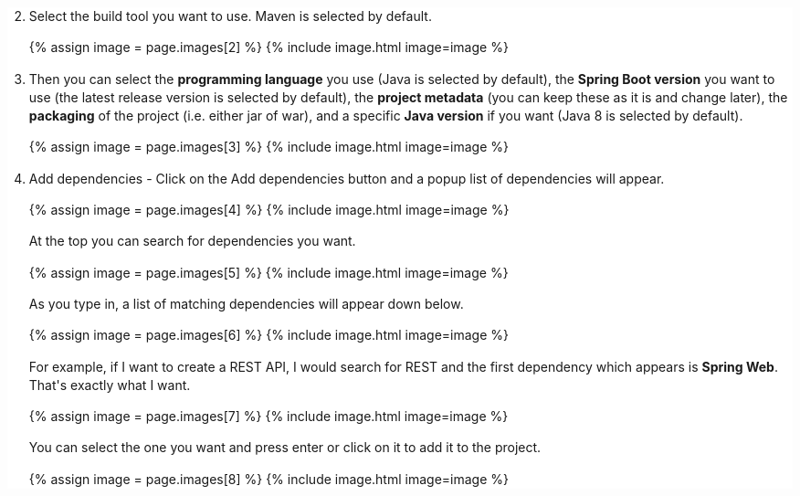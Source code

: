 
2. Select the build tool you want to use. Maven is selected by default.

    <div class="screen-shot mg-bt-1">
    {% assign image = page.images[2] %}
    {% include image.html image=image %}
    </div>

3. Then you can select the **programming language** you use (Java is selected by default), the **Spring Boot version** you want to use (the latest release version is selected by default), the **project metadata** (you can keep these as it is and change later), the **packaging** of the project (i.e. either jar of war), and a specific **Java version** if you want (Java 8 is selected by default).

    <div class="screen-shot mg-bt-1">
    {% assign image = page.images[3] %}
    {% include image.html image=image %}
    </div>


<div id="ezoic-pub-ad-placeholder-114"> </div>


4. Add dependencies - Click on the Add dependencies button and a popup list of dependencies will appear.

    <div class="screen-shot mg-bt-1">
    {% assign image = page.images[4] %}
    {% include image.html image=image %}
    </div>

    At the top you can search for dependencies you want.
    <div class="screen-shot mg-bt-1">
    {% assign image = page.images[5] %}
    {% include image.html image=image %}
    </div>

    As you type in, a list of matching dependencies will appear down below. 
    <div class="screen-shot mg-bt-1">
    {% assign image = page.images[6] %}
    {% include image.html image=image %}
    </div>

    For example, if I want to create a REST API, I would search for REST and the first dependency which appears is **Spring Web**. That's exactly what I want.
    <div class="screen-shot mg-bt-1">
    {% assign image = page.images[7] %}
    {% include image.html image=image %}
    </div>

    You can select the one you want and press enter or click on it to add it to the project.
    <div class="screen-shot mg-bt-1">
    {% assign image = page.images[8] %}
    {% include image.html image=image %}
    </div>


<div id="ezoic-pub-ad-placeholder-115"> </div>
